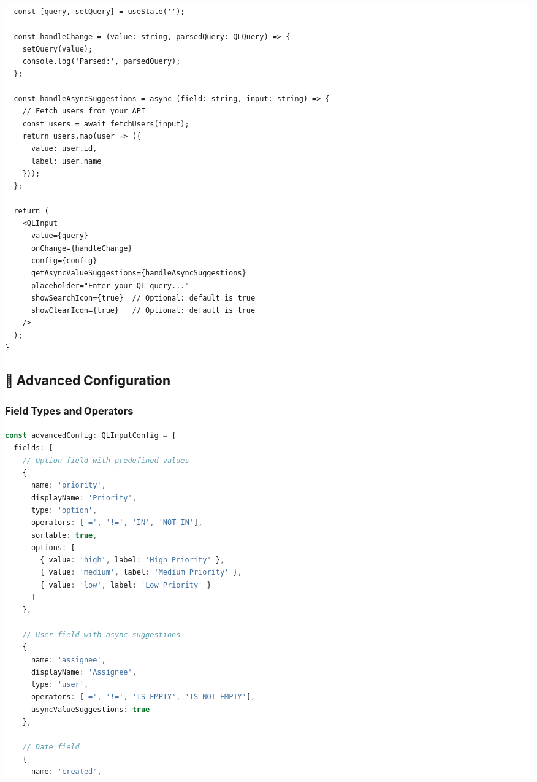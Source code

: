 ```tsx
  const [query, setQuery] = useState('');

  const handleChange = (value: string, parsedQuery: QLQuery) => {
    setQuery(value);
    console.log('Parsed:', parsedQuery);
  };

  const handleAsyncSuggestions = async (field: string, input: string) => {
    // Fetch users from your API
    const users = await fetchUsers(input);
    return users.map(user => ({
      value: user.id,
      label: user.name
    }));
  };

  return (
    <QLInput
      value={query}
      onChange={handleChange}
      config={config}
      getAsyncValueSuggestions={handleAsyncSuggestions}
      placeholder="Enter your QL query..."
      showSearchIcon={true}  // Optional: default is true
      showClearIcon={true}   // Optional: default is true
    />
  );
}
```

## 🔧 Advanced Configuration

### Field Types and Operators

```typescript
const advancedConfig: QLInputConfig = {
  fields: [
    // Option field with predefined values
    {
      name: 'priority',
      displayName: 'Priority',
      type: 'option',
      operators: ['=', '!=', 'IN', 'NOT IN'],
      sortable: true,
      options: [
        { value: 'high', label: 'High Priority' },
        { value: 'medium', label: 'Medium Priority' },
        { value: 'low', label: 'Low Priority' }
      ]
    },

    // User field with async suggestions
    {
      name: 'assignee',
      displayName: 'Assignee',
      type: 'user',
      operators: ['=', '!=', 'IS EMPTY', 'IS NOT EMPTY'],
      asyncValueSuggestions: true
    },

    // Date field
    {
      name: 'created',
```